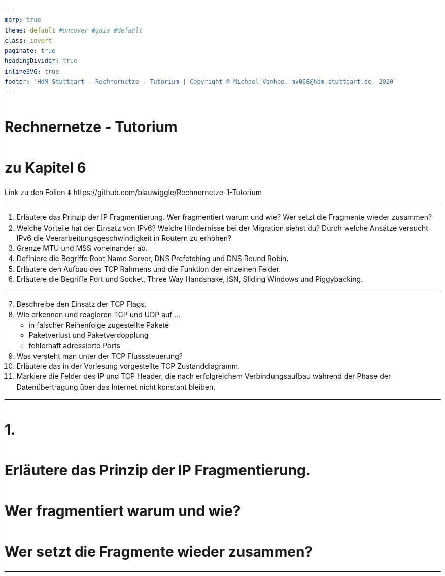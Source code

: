 ```yaml
---
marp: true
theme: default #uncover #gaia #default
class: invert
paginate: true
headingDivider: true
inlineSVG: true
footer: 'HdM Stuttgart - Rechnernetze - Tutorium | Copyright © Michael Vanhee, mv068@hdm-stuttgart.de, 2020'
---
```


# Rechnernetze - Tutorium
# zu Kapitel 6

Link zu den Folien :arrow_down: 
https://github.com/blauwiggle/Rechnernetze-1-Tutorium

---

1. Erläutere das Prinzip der IP Fragmentierung. Wer fragmentiert warum und wie? Wer setzt die Fragmente wieder zusammen?
2. Welche Vorteile hat der Einsatz von IPv6? Welche Hindernisse bei der Migration siehst du? Durch welche Ansätze versucht IPv6 die Veerarbeitungsgeschwindigkeit in Routern zu erhöhen?
3. Grenze MTU und MSS voneinander ab.
4. Definiere die Begriffe Root Name Server, DNS Prefetching und DNS Round Robin.
5. Erläutere den Aufbau des TCP Rahmens und die Funktion der einzelnen Felder.
6. Erläutere die Begriffe Port und Socket, Three Way Handshake, ISN, Sliding Windows und Piggybacking.

---

7. Beschreibe den Einsatz der TCP Flags.
8. Wie erkennen und reagieren TCP und UDP auf ...
    - in falscher Reihenfolge zugestellte Pakete
    - Paketverlust und Paketverdopplung
    - fehlerhaft adressierte Ports
9. Was versteht man unter der TCP Flusssteuerung?
10. Erläutere das in der Vorlesung vorgestellte TCP Zustanddiagramm.
11. Markiere die Felder des IP und TCP Header, die nach erfolgreichem Verbindungsaufbau während der Phase der Datenübertragung über das Internet nicht konstant bleiben.

---

# 1. 
# Erläutere das Prinzip der IP Fragmentierung. 
# Wer fragmentiert warum und wie? 
# Wer setzt die Fragmente wieder zusammen?

---